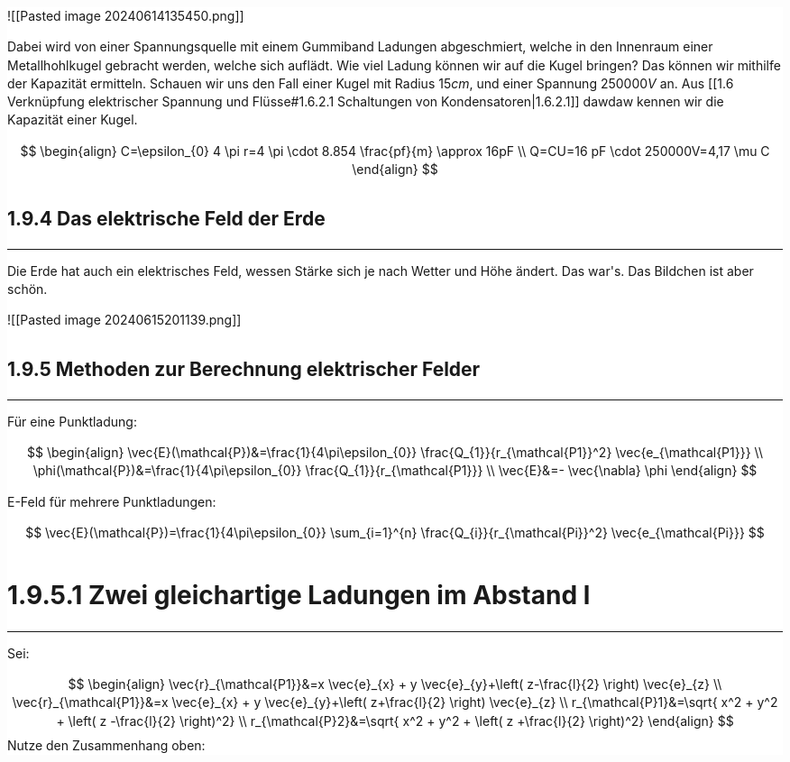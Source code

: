 ![[Pasted image 20240614135450.png]]


Dabei wird von einer Spannungsquelle mit einem Gummiband Ladungen abgeschmiert, welche in den Innenraum einer Metallhohlkugel gebracht werden, welche sich auflädt. Wie viel Ladung können wir auf die Kugel bringen? Das können wir mithilfe der Kapazität ermitteln. Schauen wir uns den Fall einer Kugel mit Radius $15cm$, und einer Spannung $250000V$ an. Aus [[1.6 Verknüpfung elektrischer Spannung und Flüsse#1.6.2.1 Schaltungen von Kondensatoren|1.6.2.1]] dawdaw kennen wir die Kapazität einer Kugel.

$$
\begin{align}
C=\epsilon_{0} 4 \pi r=4 \pi \cdot 8.854 \frac{pf}{m} \approx 16pF \\
Q=CU=16 pF \cdot 250000V=4,17 \mu C
\end{align}
$$

## 1.9.4 Das elektrische Feld der Erde
***
Die Erde hat auch ein elektrisches Feld, wessen Stärke sich je nach Wetter und Höhe ändert. Das war's. Das Bildchen ist aber schön.

![[Pasted image 20240615201139.png]]

## 1.9.5 Methoden zur Berechnung elektrischer Felder
***

Für eine Punktladung:

$$
\begin{align}
\vec{E}(\mathcal{P})&=\frac{1}{4\pi\epsilon_{0}} \frac{Q_{1}}{r_{\mathcal{P1}}^2} \vec{e_{\mathcal{P1}}} \\
\phi(\mathcal{P})&=\frac{1}{4\pi\epsilon_{0}} \frac{Q_{1}}{r_{\mathcal{P1}}} \\
\vec{E}&=- \vec{\nabla} \phi
\end{align}
$$

E-Feld für mehrere Punktladungen:

$$
\vec{E}(\mathcal{P})=\frac{1}{4\pi\epsilon_{0}} \sum_{i=1}^{n} \frac{Q_{i}}{r_{\mathcal{Pi}}^2} \vec{e_{\mathcal{Pi}}}
$$

# 1.9.5.1 Zwei gleichartige Ladungen im Abstand l
***

Sei:

$$
\begin{align}
\vec{r}_{\mathcal{P1}}&=x \vec{e}_{x} + y \vec{e}_{y}+\left( z-\frac{l}{2} \right) \vec{e}_{z} \\
\vec{r}_{\mathcal{P1}}&=x \vec{e}_{x} + y \vec{e}_{y}+\left( z+\frac{l}{2} \right) \vec{e}_{z} \\
r_{\mathcal{P}1}&=\sqrt{ x^2 + y^2 + \left( z -\frac{l}{2} \right)^2} \\
r_{\mathcal{P}2}&=\sqrt{ x^2 + y^2 + \left( z +\frac{l}{2} \right)^2}
\end{align}
$$
Nutze den Zusammenhang oben:
